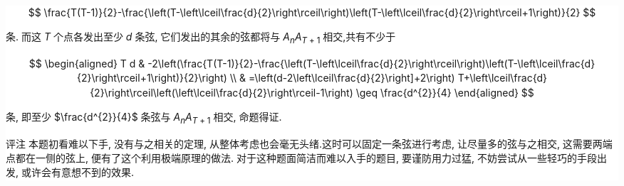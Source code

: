 $$
\frac{T(T-1)}{2}-\frac{\left(T-\left\lceil\frac{d}{2}\right\rceil\right)\left(T-\left\lceil\frac{d}{2}\right\rceil+1\right)}{2}
$$

条. 而这 $T$ 个点各发出至少 $d$ 条弦, 它们发出的其余的弦都将与 $A_{n} A_{T+1}$ 相交,共有不少于

$$
\begin{aligned}
T d & -2\left(\frac{T(T-1)}{2}-\frac{\left(T-\left\lceil\frac{d}{2}\right\rceil\right)\left(T-\left\lceil\frac{d}{2}\right\rceil+1\right)}{2}\right) \\
& =\left(d-2\left\lceil\frac{d}{2}\right]+2\right) T+\left\lceil\frac{d}{2}\right\rceil\left(\left\lceil\frac{d}{2}\right\rceil-1\right) \geq \frac{d^{2}}{4}
\end{aligned}
$$

条, 即至少 $\frac{d^{2}}{4}$ 条弦与 $A_{n} A_{T+1}$ 相交, 命题得证.

评注 本题初看难以下手, 没有与之相关的定理, 从整体考虑也会毫无头绪.这时可以固定一条弦进行考虑, 让尽量多的弦与之相交, 这需要两端点都在一侧的弦上, 便有了这个利用极端原理的做法. 对于这种题面简洁而难以入手的题目, 要谨防用力过猛, 不妨尝试从一些轻巧的手段出发, 或许会有意想不到的效果.


[^0]:    修订日期: 2021-10-10.

